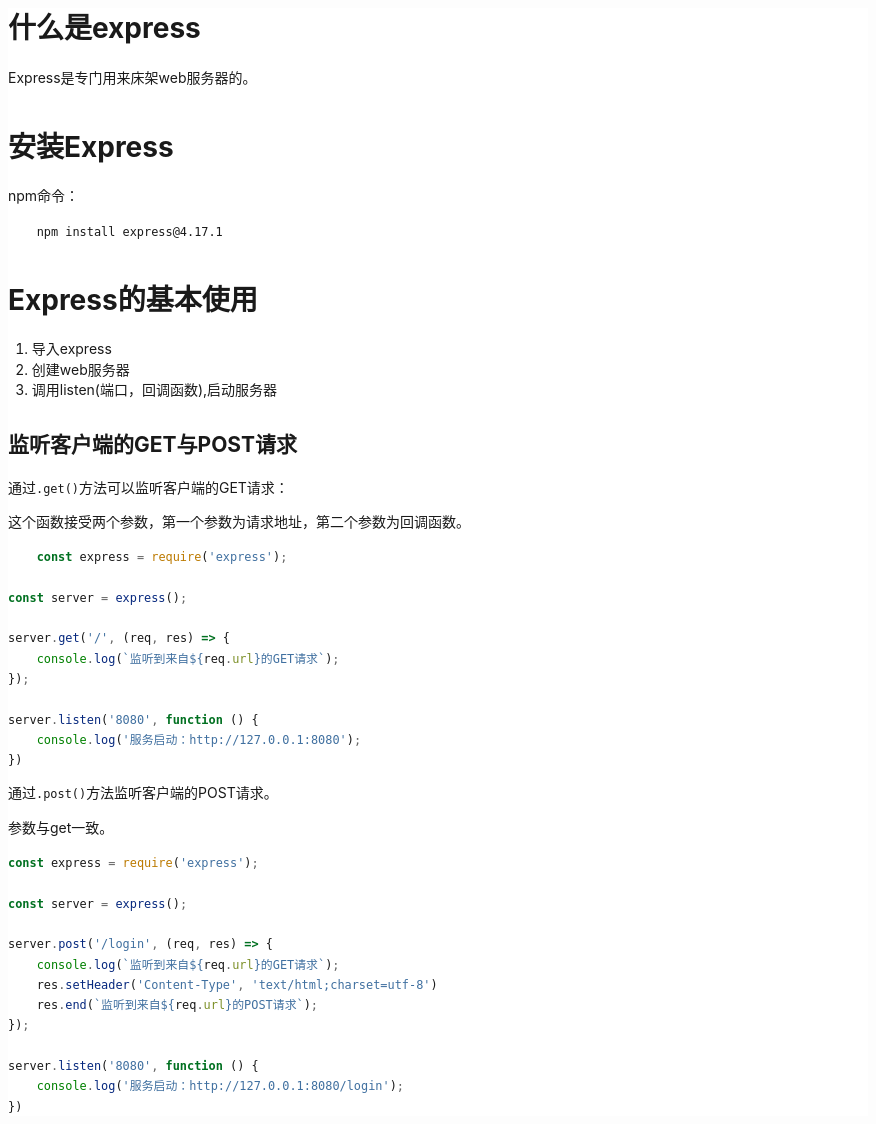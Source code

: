 # 什么是express

Express是专门用来床架web服务器的。

# 安装Express

npm命令：

``` cmd
	npm install express@4.17.1
```

# Express的基本使用

1. 导入express
2. 创建web服务器
3. 调用listen(端口，回调函数),启动服务器

## 监听客户端的GET与POST请求

通过`.get()`方法可以监听客户端的GET请求：

这个函数接受两个参数，第一个参数为请求地址，第二个参数为回调函数。

``` node.js
	const express = require('express');

const server = express();

server.get('/', (req, res) => {
    console.log(`监听到来自${req.url}的GET请求`);
});

server.listen('8080', function () {
    console.log('服务启动：http://127.0.0.1:8080');
})
```

通过`.post()`方法监听客户端的POST请求。

参数与get一致。

```node.js
const express = require('express');

const server = express();

server.post('/login', (req, res) => {
    console.log(`监听到来自${req.url}的GET请求`);
    res.setHeader('Content-Type', 'text/html;charset=utf-8')
    res.end(`监听到来自${req.url}的POST请求`);
});

server.listen('8080', function () {
    console.log('服务启动：http://127.0.0.1:8080/login');
})
```
